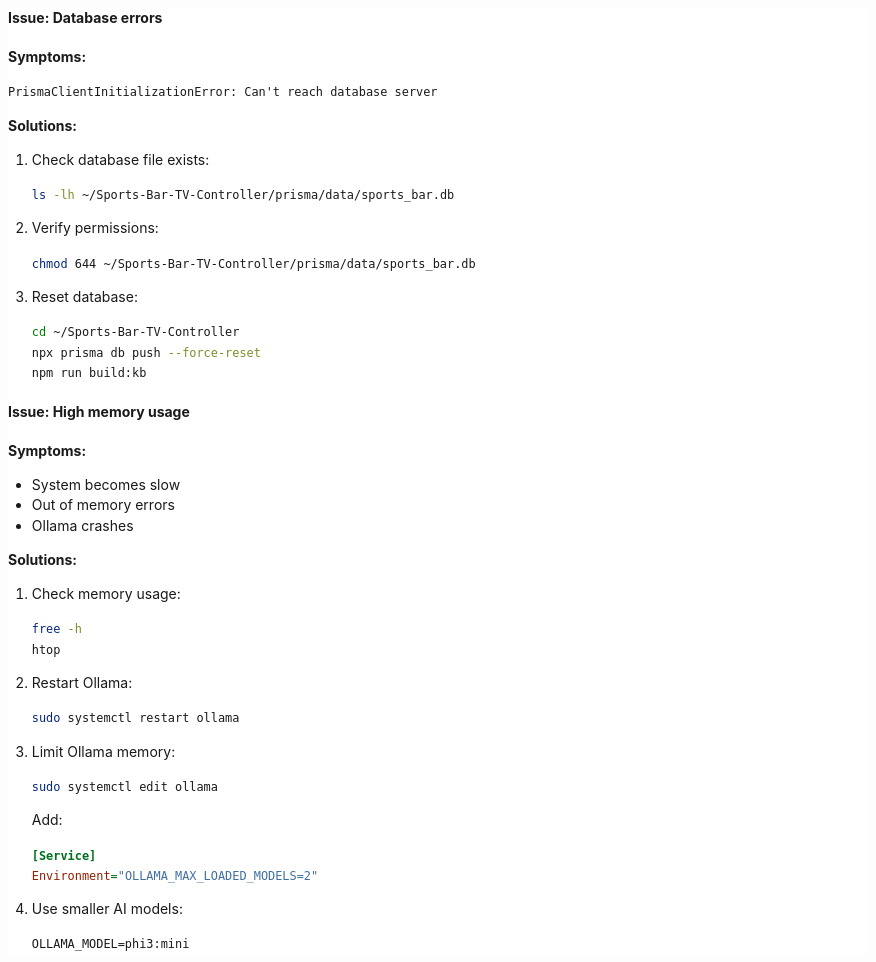 #### Issue: Database errors

**Symptoms:**
```
PrismaClientInitializationError: Can't reach database server
```

**Solutions:**
1. Check database file exists:
   ```bash
   ls -lh ~/Sports-Bar-TV-Controller/prisma/data/sports_bar.db
   ```

2. Verify permissions:
   ```bash
   chmod 644 ~/Sports-Bar-TV-Controller/prisma/data/sports_bar.db
   ```

3. Reset database:
   ```bash
   cd ~/Sports-Bar-TV-Controller
   npx prisma db push --force-reset
   npm run build:kb
   ```

#### Issue: High memory usage

**Symptoms:**
- System becomes slow
- Out of memory errors
- Ollama crashes

**Solutions:**
1. Check memory usage:
   ```bash
   free -h
   htop
   ```

2. Restart Ollama:
   ```bash
   sudo systemctl restart ollama
   ```

3. Limit Ollama memory:
   ```bash
   sudo systemctl edit ollama
   ```
   Add:
   ```ini
   [Service]
   Environment="OLLAMA_MAX_LOADED_MODELS=2"
   ```

4. Use smaller AI models:
   ```env
   OLLAMA_MODEL=phi3:mini
   ```
